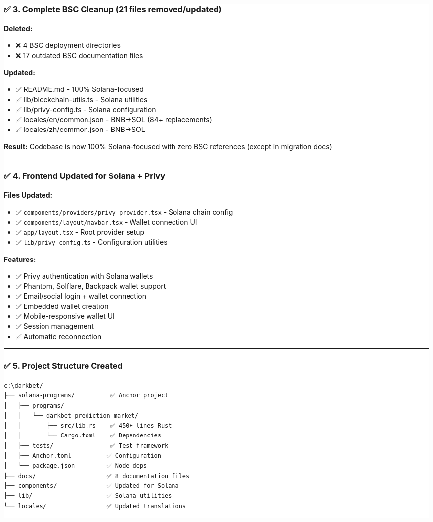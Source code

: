 
### ✅ 3. Complete BSC Cleanup (21 files removed/updated)

**Deleted:**
- ❌ 4 BSC deployment directories
- ❌ 17 outdated BSC documentation files

**Updated:**
- ✅ README.md - 100% Solana-focused
- ✅ lib/blockchain-utils.ts - Solana utilities
- ✅ lib/privy-config.ts - Solana configuration
- ✅ locales/en/common.json - BNB→SOL (84+ replacements)
- ✅ locales/zh/common.json - BNB→SOL

**Result:** Codebase is now 100% Solana-focused with zero BSC references (except in migration docs)

---

### ✅ 4. Frontend Updated for Solana + Privy

**Files Updated:**
- ✅ `components/providers/privy-provider.tsx` - Solana chain config
- ✅ `components/layout/navbar.tsx` - Wallet connection UI
- ✅ `app/layout.tsx` - Root provider setup
- ✅ `lib/privy-config.ts` - Configuration utilities

**Features:**
- ✅ Privy authentication with Solana wallets
- ✅ Phantom, Solflare, Backpack wallet support
- ✅ Email/social login + wallet connection
- ✅ Embedded wallet creation
- ✅ Mobile-responsive wallet UI
- ✅ Session management
- ✅ Automatic reconnection

---

### ✅ 5. Project Structure Created

```
c:\darkbet/
├── solana-programs/          ✅ Anchor project
│   ├── programs/
│   │   └── darkbet-prediction-market/
│   │       ├── src/lib.rs    ✅ 450+ lines Rust
│   │       └── Cargo.toml    ✅ Dependencies
│   ├── tests/                ✅ Test framework
│   ├── Anchor.toml          ✅ Configuration
│   └── package.json         ✅ Node deps
├── docs/                    ✅ 8 documentation files
├── components/              ✅ Updated for Solana
├── lib/                     ✅ Solana utilities
└── locales/                 ✅ Updated translations
```

---